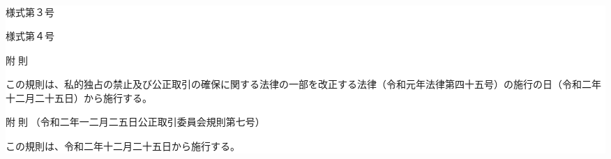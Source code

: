 [](/./pict/R02F302003_2101211501_002.pdf)

様式第３号

[](/./pict/R02F302003_2101211501_003.pdf)

様式第４号

[](/./pict/R02F302003_2101211501_004.pdf)

附 則

この規則は、私的独占の禁止及び公正取引の確保に関する法律の一部を改正する法律（令和元年法律第四十五号）の施行の日（令和二年十二月二十五日）から施行する。

附 則 （令和二年一二月二五日公正取引委員会規則第七号）

この規則は、令和二年十二月二十五日から施行する。
